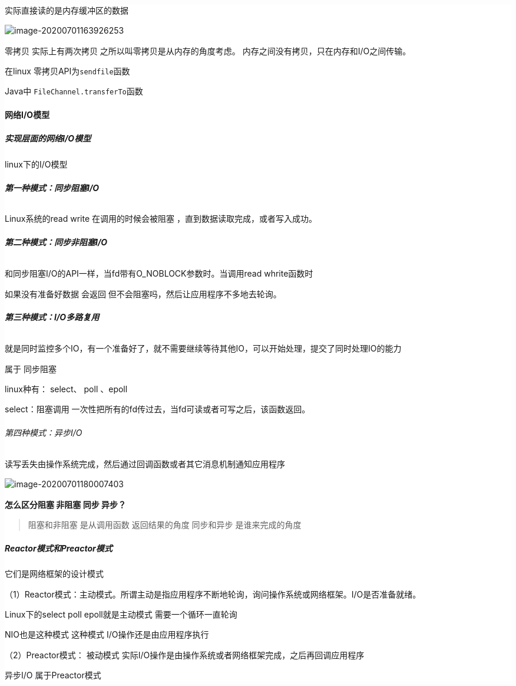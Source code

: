 实际直接读的是内存缓冲区的数据

![image-20200701163926253](https://raw.githubusercontent.com/zhaoxiaowu/blog/master/2020/image-20200701163926253.png)

零拷贝 实际上有两次拷贝    之所以叫零拷贝是从内存的角度考虑。  内存之间没有拷贝，只在内存和I/O之间传输。



在linux 零拷贝API为`sendfile`函数

Java中 `FileChannel.transferTo`函数

#### 网络I/O模型

##### 实现层面的网络I/O模型

 linux下的I/O模型

###### **第一种模式：同步阻塞I/O**

Linux系统的read write  在调用的时候会被阻塞 ，直到数据读取完成，或者写入成功。

###### **第二种模式：同步非阻塞I/O**

和同步阻塞I/O的API一样，当fd带有O_NOBLOCK参数时。当调用read whrite函数时

如果没有准备好数据 会返回 但不会阻塞吗，然后让应用程序不多地去轮询。

###### **第三种模式：I/O多路复用**

就是同时监控多个IO，有一个准备好了，就不需要继续等待其他IO，可以开始处理，提交了同时处理IO的能力

属于 同步阻塞

linux种有： select、 poll 、epoll

select：阻塞调用 一次性把所有的fd传过去，当fd可读或者可写之后，该函数返回。

###### 第四种模式：异步I/O

读写丢失由操作系统完成，然后通过回调函数或者其它消息机制通知应用程序

![image-20200701180007403](https://raw.githubusercontent.com/zhaoxiaowu/blog/master/2020/image-20200701180007403.png)

**怎么区分阻塞 非阻塞   同步   异步？**

> 阻塞和非阻塞 是从调用函数 返回结果的角度     同步和异步 是谁来完成的角度

##### Reactor模式和Preactor模式

它们是网络框架的设计模式

（1）Reactor模式：主动模式。所谓主动是指应用程序不断地轮询，询问操作系统或网络框架。I/O是否准备就绪。

Linux下的select poll epoll就是主动模式  需要一个循环一直轮询

NIO也是这种模式      这种模式   I/O操作还是由应用程序执行

（2）Preactor模式： 被动模式 实际I/O操作是由操作系统或者网络框架完成，之后再回调应用程序

异步I/O 属于Preactor模式
